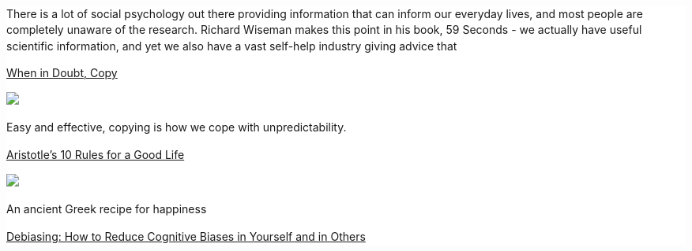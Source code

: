 There is a lot of social psychology out there providing information that
can inform our everyday lives, and most people are completely unaware of
the research. Richard Wiseman makes this point in his book, 59 Seconds -
we actually have useful scientific information, and yet we also have a
vast self-help industry giving advice that

</div>

<div class="card">

<div class="card-title">

[When in Doubt,
Copy](https://thereader.mitpress.mit.edu/when-in-doubt-copy)

</div>

<div class="card-image">

[![](https://thereader.mitpress.mit.edu/wp-content/uploads/2021/08/when-in-doubt-copy.gif)](https://thereader.mitpress.mit.edu/when-in-doubt-copy)

</div>

Easy and effective, copying is how we cope with unpredictability.

</div>

<div class="card">

<div class="card-title">

[Aristotle’s 10 Rules for a Good
Life](https://www.theatlantic.com/ideas/archive/2023/08/aristotle-10-rules-happy-life/674905)

</div>

<div class="card-image">

[![](https://cdn.theatlantic.com/thumbor/SZwkdR2-a6tLwHDIuyPSmpNL-jw=/0x64:2995x1624/1200x625/media/img/mt/2023/08/HowToBuildALife149/original.jpg)](https://www.theatlantic.com/ideas/archive/2023/08/aristotle-10-rules-happy-life/674905)

</div>

An ancient Greek recipe for happiness

</div>

<div class="card">

<div class="card-title">

[Debiasing: How to Reduce Cognitive Biases in Yourself and in
Others](https://effectiviology.com/cognitive-debiasing-how-to-debias)

</div>

</div>

<div class="card">

<div class="card-title">
